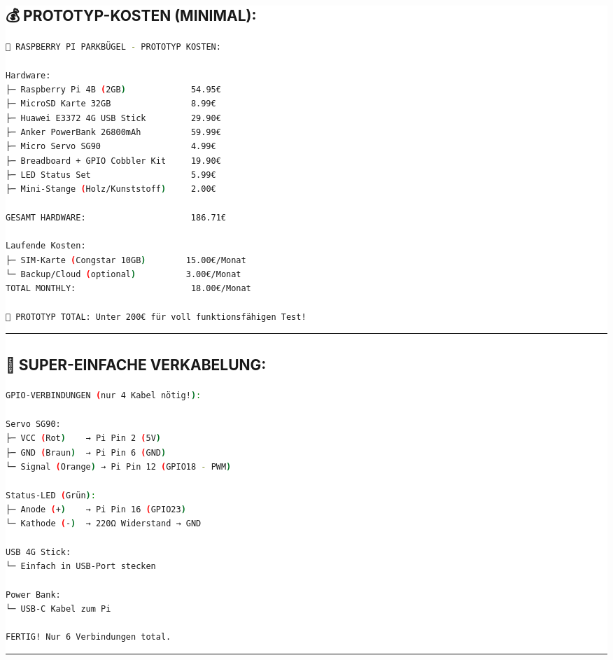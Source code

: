 
## 💰 **PROTOTYP-KOSTEN (MINIMAL):**

```bash
🍓 RASPBERRY PI PARKBÜGEL - PROTOTYP KOSTEN:

Hardware:
├─ Raspberry Pi 4B (2GB)             54.95€
├─ MicroSD Karte 32GB                8.99€
├─ Huawei E3372 4G USB Stick         29.90€
├─ Anker PowerBank 26800mAh          59.99€
├─ Micro Servo SG90                  4.99€
├─ Breadboard + GPIO Cobbler Kit     19.90€
├─ LED Status Set                    5.99€
├─ Mini-Stange (Holz/Kunststoff)     2.00€

GESAMT HARDWARE:                     186.71€

Laufende Kosten:
├─ SIM-Karte (Congstar 10GB)        15.00€/Monat
└─ Backup/Cloud (optional)          3.00€/Monat
TOTAL MONTHLY:                       18.00€/Monat

🎯 PROTOTYP TOTAL: Unter 200€ für voll funktionsfähigen Test!
```

---

## 🔌 **SUPER-EINFACHE VERKABELUNG:**

```bash
GPIO-VERBINDUNGEN (nur 4 Kabel nötig!):

Servo SG90:
├─ VCC (Rot)    → Pi Pin 2 (5V)
├─ GND (Braun)  → Pi Pin 6 (GND)  
└─ Signal (Orange) → Pi Pin 12 (GPIO18 - PWM)

Status-LED (Grün):
├─ Anode (+)    → Pi Pin 16 (GPIO23)
└─ Kathode (-)  → 220Ω Widerstand → GND

USB 4G Stick:
└─ Einfach in USB-Port stecken

Power Bank:
└─ USB-C Kabel zum Pi

FERTIG! Nur 6 Verbindungen total.
```

---
